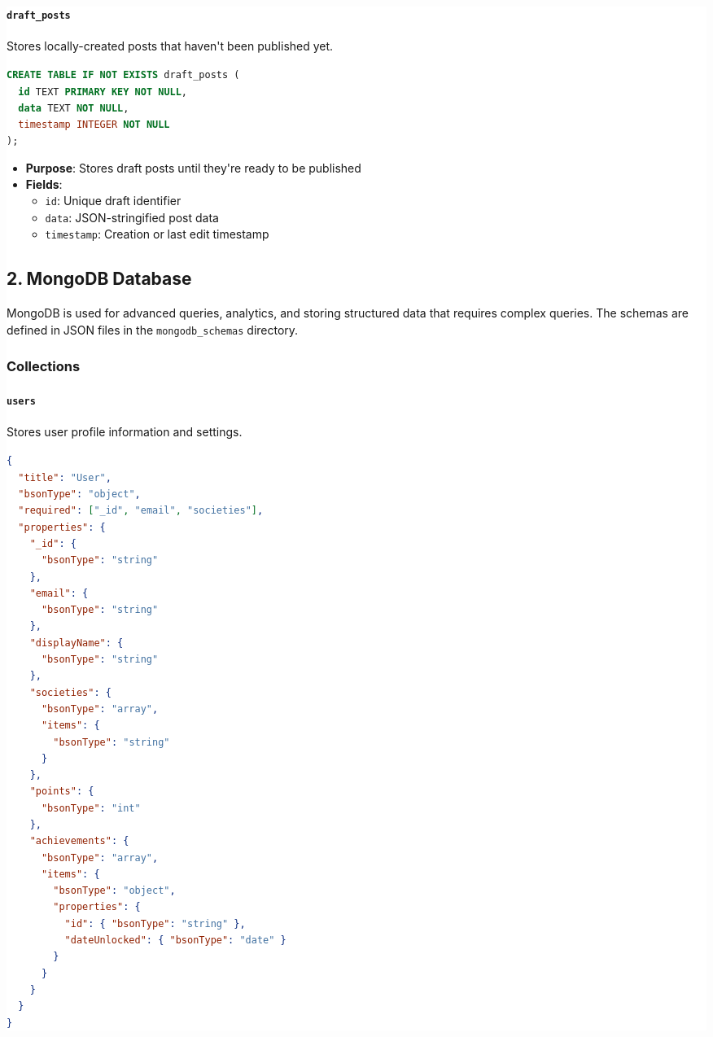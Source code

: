 #### `draft_posts`
Stores locally-created posts that haven't been published yet.

```sql
CREATE TABLE IF NOT EXISTS draft_posts (
  id TEXT PRIMARY KEY NOT NULL,
  data TEXT NOT NULL,
  timestamp INTEGER NOT NULL
);
```

- **Purpose**: Stores draft posts until they're ready to be published
- **Fields**:
  - `id`: Unique draft identifier
  - `data`: JSON-stringified post data
  - `timestamp`: Creation or last edit timestamp

## 2. MongoDB Database

MongoDB is used for advanced queries, analytics, and storing structured data that requires complex queries. The schemas are defined in JSON files in the `mongodb_schemas` directory.

### Collections

#### `users`
Stores user profile information and settings.

```json
{
  "title": "User",
  "bsonType": "object",
  "required": ["_id", "email", "societies"],
  "properties": {
    "_id": {
      "bsonType": "string"
    },
    "email": {
      "bsonType": "string"
    },
    "displayName": {
      "bsonType": "string"
    },
    "societies": {
      "bsonType": "array",
      "items": {
        "bsonType": "string"
      }
    },
    "points": {
      "bsonType": "int"
    },
    "achievements": {
      "bsonType": "array",
      "items": {
        "bsonType": "object",
        "properties": {
          "id": { "bsonType": "string" },
          "dateUnlocked": { "bsonType": "date" }
        }
      }
    }
  }
}
```
